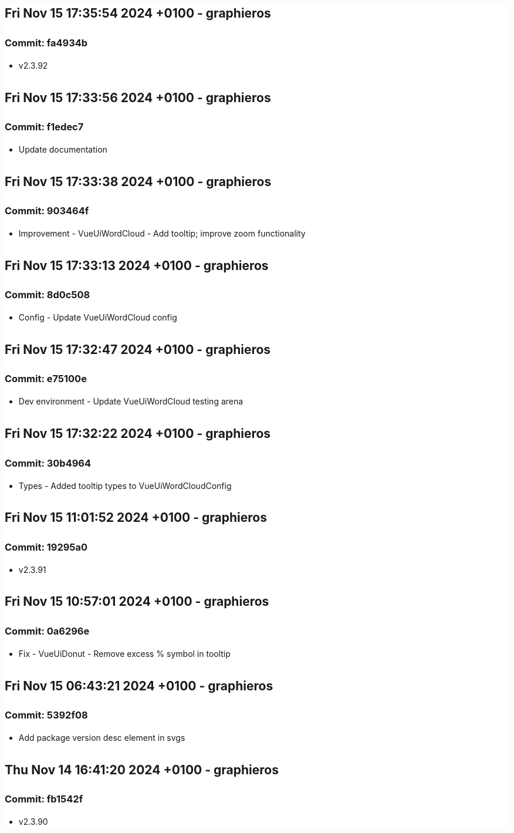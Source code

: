 ## Fri Nov 15 17:35:54 2024 +0100 - graphieros
### Commit: fa4934b
- v2.3.92

## Fri Nov 15 17:33:56 2024 +0100 - graphieros
### Commit: f1edec7
- Update documentation

## Fri Nov 15 17:33:38 2024 +0100 - graphieros
### Commit: 903464f
- Improvement - VueUiWordCloud - Add tooltip; improve zoom functionality

## Fri Nov 15 17:33:13 2024 +0100 - graphieros
### Commit: 8d0c508
- Config - Update VueUiWordCloud config

## Fri Nov 15 17:32:47 2024 +0100 - graphieros
### Commit: e75100e
- Dev environment - Update VueUiWordCloud testing arena

## Fri Nov 15 17:32:22 2024 +0100 - graphieros
### Commit: 30b4964
- Types - Added tooltip types to VueUiWordCloudConfig

## Fri Nov 15 11:01:52 2024 +0100 - graphieros
### Commit: 19295a0
- v2.3.91

## Fri Nov 15 10:57:01 2024 +0100 - graphieros
### Commit: 0a6296e
- Fix - VueUiDonut - Remove excess % symbol in tooltip

## Fri Nov 15 06:43:21 2024 +0100 - graphieros
### Commit: 5392f08
- Add package version desc element in svgs

## Thu Nov 14 16:41:20 2024 +0100 - graphieros
### Commit: fb1542f
- v2.3.90
